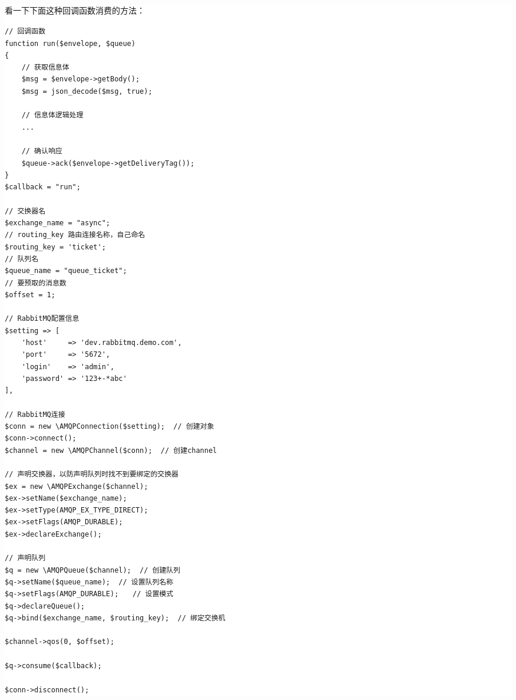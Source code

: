 看一下下面这种回调函数消费的方法：
```
// 回调函数
function run($envelope, $queue)
{
    // 获取信息体
    $msg = $envelope->getBody();
    $msg = json_decode($msg, true);
    
    // 信息体逻辑处理
    ...
    
    // 确认响应
    $queue->ack($envelope->getDeliveryTag());
}
$callback = "run";

// 交换器名
$exchange_name = "async";
// routing_key 路由连接名称，自己命名
$routing_key = 'ticket';
// 队列名
$queue_name = "queue_ticket";
// 要预取的消息数
$offset = 1;

// RabbitMQ配置信息
$setting => [
    'host'     => 'dev.rabbitmq.demo.com',
    'port'     => '5672',
    'login'    => 'admin',
    'password' => '123+-*abc'
],

// RabbitMQ连接
$conn = new \AMQPConnection($setting);  // 创建对象
$conn->connect();
$channel = new \AMQPChannel($conn);  // 创建channel

// 声明交换器，以防声明队列时找不到要绑定的交换器
$ex = new \AMQPExchange($channel);
$ex->setName($exchange_name);
$ex->setType(AMQP_EX_TYPE_DIRECT);
$ex->setFlags(AMQP_DURABLE);
$ex->declareExchange();

// 声明队列
$q = new \AMQPQueue($channel);  // 创建队列
$q->setName($queue_name);  // 设置队列名称
$q->setFlags(AMQP_DURABLE);　　// 设置模式
$q->declareQueue();
$q->bind($exchange_name, $routing_key);  // 绑定交换机

$channel->qos(0, $offset);

$q->consume($callback);

$conn->disconnect();
```
